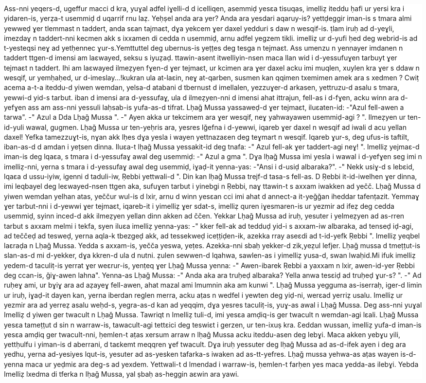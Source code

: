 Ass-nni yeqers-d, ugeffur macci d kra, yuɣal adfel iɣelli-d d icelliqen, asemmiḍ yesɛa tisuqas, imelliẓ iteddu ḥafi ur yersi kra i yidaren-is, yerẓa-t usemmiḍ d uqarrif rnu laẓ.
Yeḥṣel anda ara yer? Anda ara yesdari aqaruy-is? yettḍeggir iman-is s tmara almi yewweḍ ɣer tlemmast n taddert, anda sɛan tajmaɛt, dɣa yekcem ɣer daxel yedduri s daw n wesqif-is.
ṭlam iruḥ ad d-yeɣli, imezdaɣ n taddert-nni kecmen akk s ixxamen di cedda n usemmiḍ, arnu adfel yegzem tikli.
imelliẓ ur d-yufi ḥed deg webrid-is ad t-yesteqsi neɣ ad yetḥennec ɣur-s.Yemttuttel deg ubernus-is yeṭṭes deg tesga n tejmaɛt.
Ass umenzu n yennayer imdanen n taddert ttgen-d imensi am laɛwayed, seksu s iyuẓaḍ.
ttawin-asent itwelliyin-nsen maca llan wid i d-yessufuɣen tarbuyt ɣer tejmaɛt n taddert.
Ihi am laɛwayed ilmeẓyen fɣen-d ɣer tejmaɛt, ur kcimen ara ɣer daxel acku imi muqlen, xuylen kra ɣer s ddaw n wesqif, ur yemḥaḥed, ur d-imeslay…!kukran ula at-laɛin, neɣ at-qarben, susmen kan qqimen txemimen amek ara s xedmen ? Cwiṭ acema a-t-a iteddu-d yiwen wemdan, yelsa-d atabani d tbernust d imellalen, yezzuɣer-d arkasen, yettruzu-d asalu s tmara, yewwi-d yid-s tarbut.
iban d imensi ara d-yessufaɣ, ula d ilmeẓyen-nni d imensi ahat ittrajun, fell-as i d-fɣen, acku winn ara d-yefɣen ass am ass-nni yessuli laḥsab-is yufa-as-d tifrat.
Lḥaǧ Mussa yassaweḍ-d ɣer tejmaɛt, iluɛaten-id: -"Azul fell-awen a tarwa".
-" Azul a Dda Lḥaǧ Mussa ".
-" Ayen akka ur tekcimem ara ɣer wesqif, neɣ yahwayawen usemmiḍ-agi ? ".
Ilmeẓyen ur ten-id-yuli wawal, gugmen.
Lḥaǧ Mussa ur ten-yeḥris ara, yesres lǧefna i d-yewwi, iqareb ɣer daxel n wesqif ad iwali d acu yellan daxel! Yefka tamezzuɣt-is, nɣan akk lḥes dɣa yesla i wayen yettnazaɛen deg teɣmart n wesqif.
Iqareb ɣur-s, deg ufus-is taftilt, iban-as-d d amdan i yeṭsen dinna.
Iluɛa-t lḥaǧ Mussa yessakit-id deg tnafa: -" Azul fell-ak ɣer taddert-agi neɣ! ".
Imelliẓ yejmaɛ-d iman-is deg lqaɛa, s tmara i d-yessufaɣ awal deg usemmiḍ: -" Azul a gma ".
Dɣa lḥaǧ Mussa imi yesla i wawal i d-yefɣen seg imi n imelliẓ-nni, yerna s tmara i d-yessufaɣ awal deg usemmiḍ, iɣaḍ-it yenna-yas: -"Ansi i d-usiḍ albaraka?".
-" Nekk usiɣ-d s lebɛid, lqaɛa d ussu-iyiw, igenni d taduli-iw, Ṛebbi yettwali-d ".
Din kan lḥaǧ Mussa trejf-d tasa-s fell-as.
D Ṛebbi it-id-iwelhen ɣer dinna, imi leqbayel deg leɛwayed-nsen ttgen aka, sufuɣen tarbut i yinebgi n Ṛebbi, naɣ ttawin-t s axxam iwakken ad yečč.
Lḥaǧ Mussa d yiwen wemdan yelhan atas, yeččur wul-is d lxir, arnu d winn yesɛan cci imi ahat d annect-a it-yeǧǧan iheddar tafenṭazit.
Yemmaɣ ɣer tarbut-nni i d-yewwi ɣer tejmaɛt, iqareb-it i yimelliẓ ɣer sdat-s, imelliẓ quren iɣesmaren-is ur yezmir ad ifeẓ deg cedda usemmiḍ, syinn inced-d akk ilmeẓyen yellan dinn akken ad ččen.
Yekkar Lḥaǧ Mussa ad iruḥ, yesuter i yelmeẓyen ad as-rren tarbut s axxam melmi i tekfa, syen iluɛa imelliẓ yenna-yas: -" kker fell-ak ad tedduḍ yid-i s axxam-iw albaraka, ad tenseḍ iḍ-agi, ad teččeḍ ad tesweḍ, yerna aqla-k tbezgeḍ akk, ad tessekweḍ iceṭṭiḍen-ik, azekka rray aseɛdi ad t-id-yefk Ṛebbi ".
Imelliẓ yeqbel laɛraḍa n Lḥaǧ Mussa.
Yedda s axxam-is, yečča yeswa, yeṭes.
Azekka-nni sbaḥ yekker-d zik,yeẓul lefjer.
Lḥaǧ mussa d tmeṭṭut-is slan-as-d mi d-yekker, dɣa kkren-d ula d nutni.
ẓulen sewwen-d lqahwa, sawlen-as i yimelliẓ yusa-d, swan lwaḥid.Mi ifuk imelliẓ yedem-d taculiṭ-is yerrat ɣer weɛrur-is, yenṭeq ɣer Lḥaǧ Mussa yenna: -" Awen-ibarek Ṛebbi a yaxxam n lxir, awen-id-yer Ṛebbi deg ccan-is, ǧiɣ-awen lahna".
Yenna-as Lḥaǧ Mussa: -" Anda aka ara truḥeḍ albaraka? Yella anwa tesɛiḍ ad truḥeḍ ɣur-s? ".
-" Ad ruḥeɣ ami, ur bɣiɣ ara ad aẓayeɣ fell-awen, ahat mazal ami lmumnin aka am kunwi ".
Lḥaǧ Mussa yegguma as-iserraḥ, iger-d limin ur iruḥ, iɣaḍ-it dayen kan, yerna iberdan reglen merra, acku aṭas n wedfel i yewten deg yiḍ-ni, werɛad yerriẓ usalu.
Imelliẓ ur yezmir ara ad yerreẓ asalu weḥd-s, yegra-as-d kan ad yeqqim, dɣa yesres taculiṭ-is, yuɣ-as awal i Lḥaǧ Mussa.
Deg ass-nni yuɣal Imelliẓ d yiwen ger twacult n Lḥaǧ Mussa.
Tawriqt n Imelliẓ tuli-d, imi yesɛa amḍiq-is ger twacult n wemdan-agi lɛali.
Lḥaǧ Mussa yesɛa tameṭṭut d sin n warraw-is, tawacult-agi tettɛici deg teswiɛt i gerzen, ur ten-ixuṣ kra.
Ɛeddan wussan, imelliẓ yufa-d iman-is yesɛa amḍiq ger twacult-nni, ḥemlen-t aṭas xersum arraw n lḥaǧ Mussa acku iteddu-asen deg lebɣi.
Maca akken yebɣu yili, yettḥulfu i yiman-is d aberrani, d taɛkemt meqqren ɣef twacult.
Dɣa iruḥ yessuter deg lḥaǧ Mussa ad as-d-ifek ayen i deg ara yedhu, yerna ad-yesiyes lqut-is, yesuter ad as-yesken tafarka-s iwaken ad as-tt-yefres.
Lḥaǧ mussa yehwa-as aṭas wayen is-d-yenna maca ur yeḍmiɛ ara deg-s ad yexdem.
Yettwali-t d lmendad i warraw-is, ḥemlen-t farḥen yes maca yedda-as ilebɣi.
Yebda Imelliẓ lxedma di tferka n lḥaǧ Mussa, yal ṣbaḥ as-heggin aɛwin ara yawi.